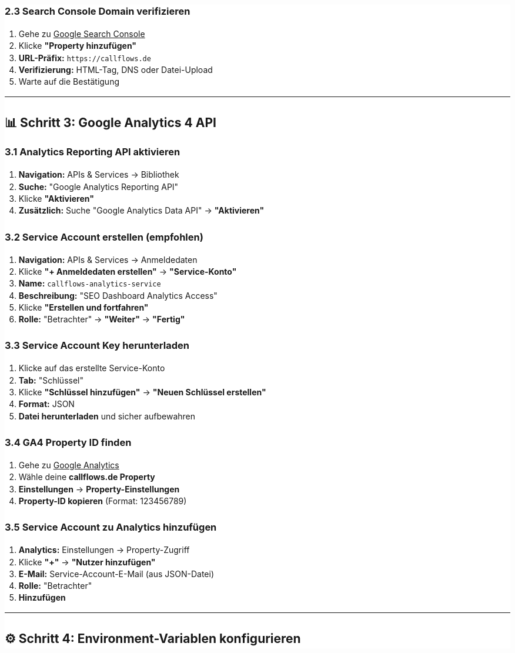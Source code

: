 ### 2.3 Search Console Domain verifizieren
1. Gehe zu [Google Search Console](https://search.google.com/search-console/)
2. Klicke **"Property hinzufügen"**
3. **URL-Präfix:** `https://callflows.de`
4. **Verifizierung:** HTML-Tag, DNS oder Datei-Upload
5. Warte auf die Bestätigung

---

## 📊 Schritt 3: Google Analytics 4 API

### 3.1 Analytics Reporting API aktivieren
1. **Navigation:** APIs & Services → Bibliothek  
2. **Suche:** "Google Analytics Reporting API"
3. Klicke **"Aktivieren"**
4. **Zusätzlich:** Suche "Google Analytics Data API" → **"Aktivieren"**

### 3.2 Service Account erstellen (empfohlen)
1. **Navigation:** APIs & Services → Anmeldedaten
2. Klicke **"+ Anmeldedaten erstellen"** → **"Service-Konto"**
3. **Name:** `callflows-analytics-service`
4. **Beschreibung:** "SEO Dashboard Analytics Access"
5. Klicke **"Erstellen und fortfahren"**
6. **Rolle:** "Betrachter" → **"Weiter"** → **"Fertig"**

### 3.3 Service Account Key herunterladen
1. Klicke auf das erstellte Service-Konto
2. **Tab:** "Schlüssel"
3. Klicke **"Schlüssel hinzufügen"** → **"Neuen Schlüssel erstellen"**
4. **Format:** JSON
5. **Datei herunterladen** und sicher aufbewahren

### 3.4 GA4 Property ID finden
1. Gehe zu [Google Analytics](https://analytics.google.com/)
2. Wähle deine **callflows.de Property**
3. **Einstellungen** → **Property-Einstellungen**
4. **Property-ID kopieren** (Format: 123456789)

### 3.5 Service Account zu Analytics hinzufügen
1. **Analytics:** Einstellungen → Property-Zugriff
2. Klicke **"+"** → **"Nutzer hinzufügen"**
3. **E-Mail:** Service-Account-E-Mail (aus JSON-Datei)
4. **Rolle:** "Betrachter"
5. **Hinzufügen**

---

## ⚙️ Schritt 4: Environment-Variablen konfigurieren
